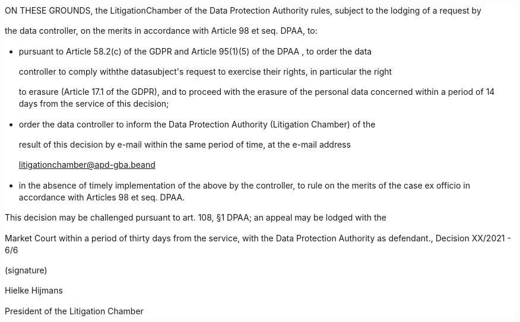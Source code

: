  ON THESE GROUNDS,
 the LitigationChamber of the Data Protection Authority rules, subject to the lodging of a request by

 the data controller, on the merits in accordance with Article 98 et seq. DPAA, to:

-   pursuant to Article 58.2(c) of the GDPR and Article 95(1)(5) of the DPAA , to order the data

    controller to comply withthe datasubject's request to exercise their rights, in particular the right

    to erasure (Article 17.1 of the GDPR), and to proceed with the erasure of the personal data
    concerned within a period of 14 days from the service of this decision;

-   order the data controller to inform the Data Protection Authority (Litigation Chamber) of the

    result of this decision by e-mail within the same period of time, at the e-mail address

    litigationchamber@apd-gba.beand

-   in the absence of timely implementation of the above by the controller, to rule on the merits of
    the case ex officio in accordance with Articles 98 et seq. DPAA.

 This decision may be challenged pursuant to art. 108, §1 DPAA; an appeal may be lodged with the

 Market Court within a period of thirty days from the service, with the Data Protection Authority as
 defendant.,                                                                                            Decision XX/2021 - 6/6

(signature)

Hielke Hijmans

President of the Litigation Chamber

